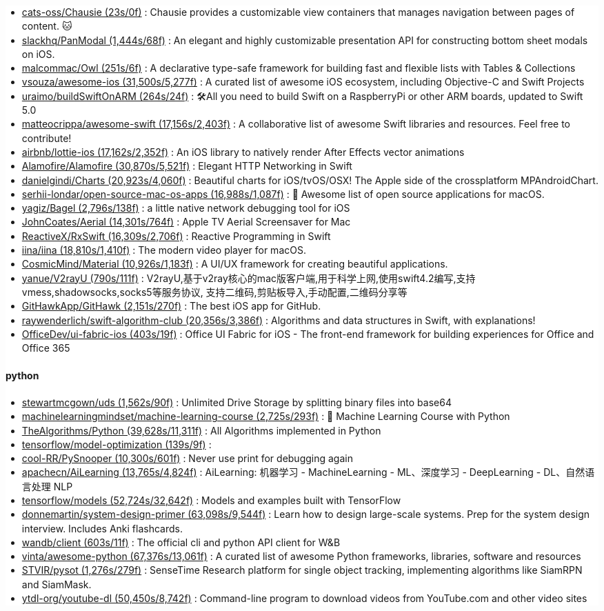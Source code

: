 * [cats-oss/Chausie (23s/0f)](https://github.com/cats-oss/Chausie) : Chausie provides a customizable view containers that manages navigation between pages of content. 🐱
* [slackhq/PanModal (1,444s/68f)](https://github.com/slackhq/PanModal) : An elegant and highly customizable presentation API for constructing bottom sheet modals on iOS.
* [malcommac/Owl (251s/6f)](https://github.com/malcommac/Owl) : A declarative type-safe framework for building fast and flexible lists with Tables & Collections
* [vsouza/awesome-ios (31,500s/5,277f)](https://github.com/vsouza/awesome-ios) : A curated list of awesome iOS ecosystem, including Objective-C and Swift Projects
* [uraimo/buildSwiftOnARM (264s/24f)](https://github.com/uraimo/buildSwiftOnARM) : 🛠All you need to build Swift on a RaspberryPi or other ARM boards, updated to Swift 5.0
* [matteocrippa/awesome-swift (17,156s/2,403f)](https://github.com/matteocrippa/awesome-swift) : A collaborative list of awesome Swift libraries and resources. Feel free to contribute!
* [airbnb/lottie-ios (17,162s/2,352f)](https://github.com/airbnb/lottie-ios) : An iOS library to natively render After Effects vector animations
* [Alamofire/Alamofire (30,870s/5,521f)](https://github.com/Alamofire/Alamofire) : Elegant HTTP Networking in Swift
* [danielgindi/Charts (20,923s/4,060f)](https://github.com/danielgindi/Charts) : Beautiful charts for iOS/tvOS/OSX! The Apple side of the crossplatform MPAndroidChart.
* [serhii-londar/open-source-mac-os-apps (16,988s/1,087f)](https://github.com/serhii-londar/open-source-mac-os-apps) : 🚀 Awesome list of open source applications for macOS.
* [yagiz/Bagel (2,796s/138f)](https://github.com/yagiz/Bagel) : a little native network debugging tool for iOS
* [JohnCoates/Aerial (14,301s/764f)](https://github.com/JohnCoates/Aerial) : Apple TV Aerial Screensaver for Mac
* [ReactiveX/RxSwift (16,309s/2,706f)](https://github.com/ReactiveX/RxSwift) : Reactive Programming in Swift
* [iina/iina (18,810s/1,410f)](https://github.com/iina/iina) : The modern video player for macOS.
* [CosmicMind/Material (10,926s/1,183f)](https://github.com/CosmicMind/Material) : A UI/UX framework for creating beautiful applications.
* [yanue/V2rayU (790s/111f)](https://github.com/yanue/V2rayU) : V2rayU,基于v2ray核心的mac版客户端,用于科学上网,使用swift4.2编写,支持vmess,shadowsocks,socks5等服务协议, 支持二维码,剪贴板导入,手动配置,二维码分享等
* [GitHawkApp/GitHawk (2,151s/270f)](https://github.com/GitHawkApp/GitHawk) : The best iOS app for GitHub.
* [raywenderlich/swift-algorithm-club (20,356s/3,386f)](https://github.com/raywenderlich/swift-algorithm-club) : Algorithms and data structures in Swift, with explanations!
* [OfficeDev/ui-fabric-ios (403s/19f)](https://github.com/OfficeDev/ui-fabric-ios) : Office UI Fabric for iOS - The front-end framework for building experiences for Office and Office 365

#### python
* [stewartmcgown/uds (1,562s/90f)](https://github.com/stewartmcgown/uds) : Unlimited Drive Storage by splitting binary files into base64
* [machinelearningmindset/machine-learning-course (2,725s/293f)](https://github.com/machinelearningmindset/machine-learning-course) : 💬 Machine Learning Course with Python
* [TheAlgorithms/Python (39,628s/11,311f)](https://github.com/TheAlgorithms/Python) : All Algorithms implemented in Python
* [tensorflow/model-optimization (139s/9f)](https://github.com/tensorflow/model-optimization) : 
* [cool-RR/PySnooper (10,300s/601f)](https://github.com/cool-RR/PySnooper) : Never use print for debugging again
* [apachecn/AiLearning (13,765s/4,824f)](https://github.com/apachecn/AiLearning) : AiLearning: 机器学习 - MachineLearning - ML、深度学习 - DeepLearning - DL、自然语言处理 NLP
* [tensorflow/models (52,724s/32,642f)](https://github.com/tensorflow/models) : Models and examples built with TensorFlow
* [donnemartin/system-design-primer (63,098s/9,544f)](https://github.com/donnemartin/system-design-primer) : Learn how to design large-scale systems. Prep for the system design interview. Includes Anki flashcards.
* [wandb/client (603s/11f)](https://github.com/wandb/client) : The official cli and python API client for W&B
* [vinta/awesome-python (67,376s/13,061f)](https://github.com/vinta/awesome-python) : A curated list of awesome Python frameworks, libraries, software and resources
* [STVIR/pysot (1,276s/279f)](https://github.com/STVIR/pysot) : SenseTime Research platform for single object tracking, implementing algorithms like SiamRPN and SiamMask.
* [ytdl-org/youtube-dl (50,450s/8,742f)](https://github.com/ytdl-org/youtube-dl) : Command-line program to download videos from YouTube.com and other video sites